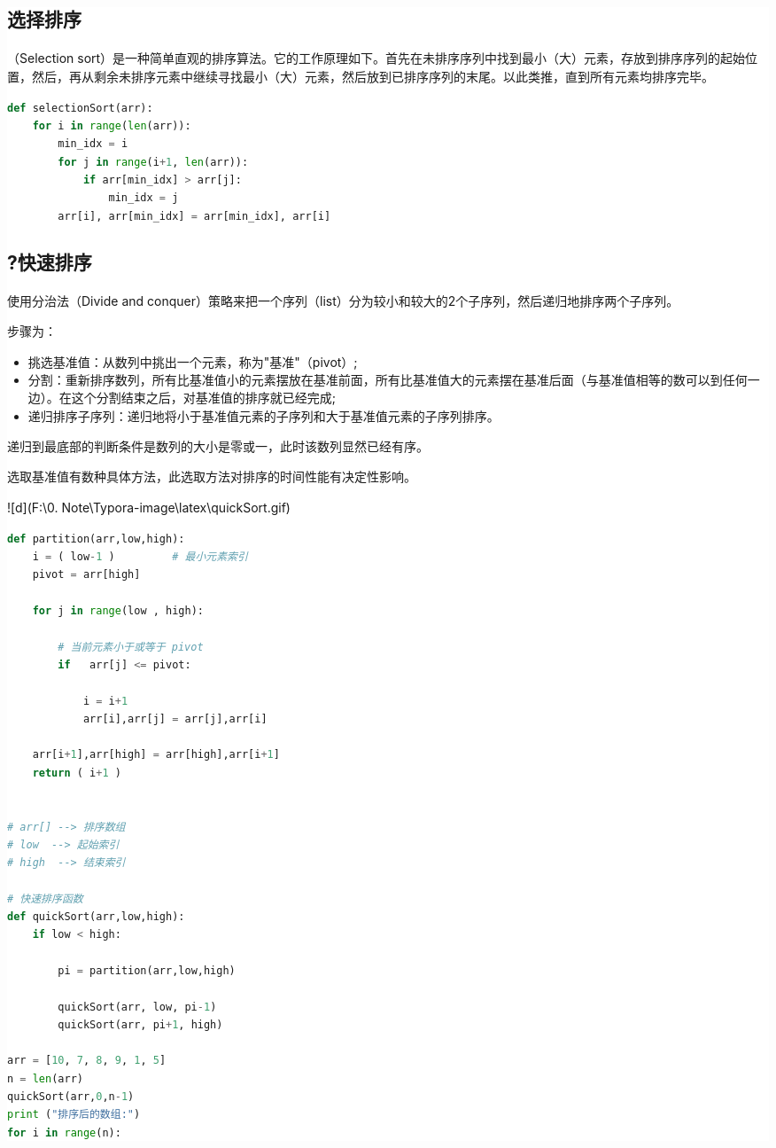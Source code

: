 ## 选择排序

（Selection sort）是一种简单直观的排序算法。它的工作原理如下。首先在未排序序列中找到最小（大）元素，存放到排序序列的起始位置，然后，再从剩余未排序元素中继续寻找最小（大）元素，然后放到已排序序列的末尾。以此类推，直到所有元素均排序完毕。

```python
def selectionSort(arr):
    for i in range(len(arr)):
        min_idx = i
        for j in range(i+1, len(arr)):
            if arr[min_idx] > arr[j]:
                min_idx = j
        arr[i], arr[min_idx] = arr[min_idx], arr[i]
```

## ?快速排序

使用分治法（Divide and conquer）策略来把一个序列（list）分为较小和较大的2个子序列，然后递归地排序两个子序列。

步骤为：

- 挑选基准值：从数列中挑出一个元素，称为"基准"（pivot）;
- 分割：重新排序数列，所有比基准值小的元素摆放在基准前面，所有比基准值大的元素摆在基准后面（与基准值相等的数可以到任何一边）。在这个分割结束之后，对基准值的排序就已经完成;
- 递归排序子序列：递归地将小于基准值元素的子序列和大于基准值元素的子序列排序。

递归到最底部的判断条件是数列的大小是零或一，此时该数列显然已经有序。

选取基准值有数种具体方法，此选取方法对排序的时间性能有决定性影响。

![d](F:\0. Note\Typora-image\latex\quickSort.gif)

```python
def partition(arr,low,high): 
    i = ( low-1 )         # 最小元素索引
    pivot = arr[high]     
  
    for j in range(low , high): 
  
        # 当前元素小于或等于 pivot 
        if   arr[j] <= pivot: 
          
            i = i+1 
            arr[i],arr[j] = arr[j],arr[i] 
  
    arr[i+1],arr[high] = arr[high],arr[i+1] 
    return ( i+1 ) 
  
 
# arr[] --> 排序数组
# low  --> 起始索引
# high  --> 结束索引
  
# 快速排序函数
def quickSort(arr,low,high): 
    if low < high: 
  
        pi = partition(arr,low,high) 
  
        quickSort(arr, low, pi-1) 
        quickSort(arr, pi+1, high) 
  
arr = [10, 7, 8, 9, 1, 5] 
n = len(arr) 
quickSort(arr,0,n-1) 
print ("排序后的数组:") 
for i in range(n): 
```